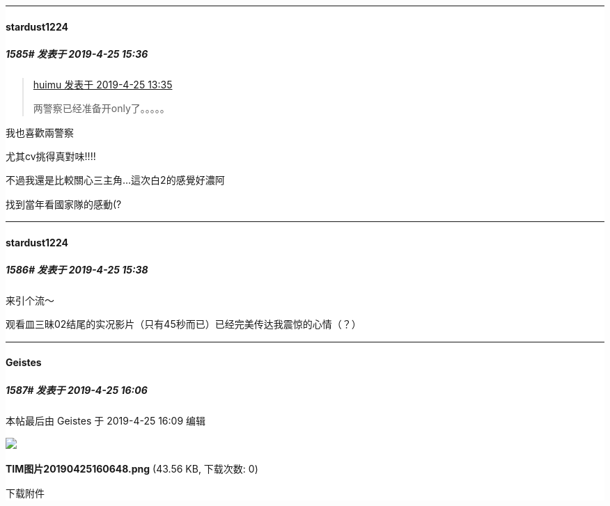 





-----

####  stardust1224  
##### 1585#       发表于 2019-4-25 15:36



<blockquote><a href="httphttps://bbs.saraba1st.com/2b/forum.php?mod=redirect&amp;goto=findpost&amp;pid=43448294&amp;ptid=1823023" target="_blank">huimu 发表于 2019-4-25 13:35</a>

两警察已经准备开only了。。。。。</blockquote>
我也喜歡兩警察

尤其cv挑得真對味!!!!

不過我還是比較關心三主角...這次白2的感覺好濃阿

找到當年看國家隊的感動(?







-----

####  stardust1224  
##### 1586#       发表于 2019-4-25 15:38






来引个流～

观看皿三昧02结尾的实况影片（只有45秒而已）已经完美传达我震惊的心情（？）







-----

####  Geistes  
##### 1587#       发表于 2019-4-25 16:06



 本帖最后由 Geistes 于 2019-4-25 16:09 编辑 


<img src="https://img.saraba1st.com/forum/201904/25/160747wvhtergerggtrya8.png" referrerpolicy="no-referrer">


<strong>TIM图片20190425160648.png</strong> (43.56 KB, 下载次数: 0)

下载附件
